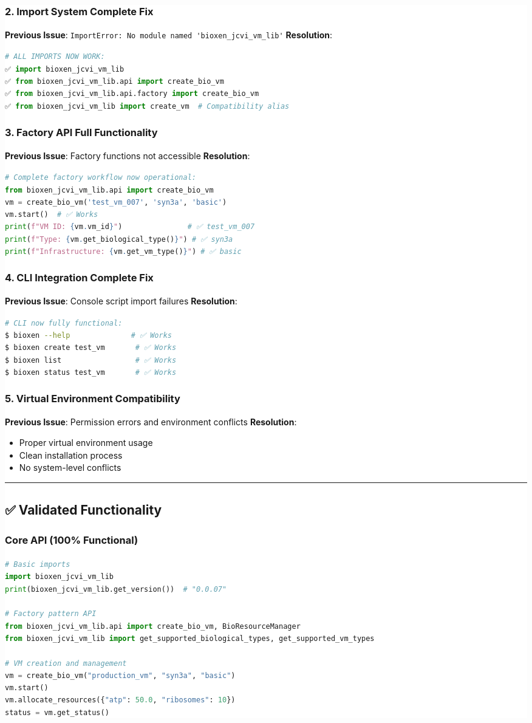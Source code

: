 ### 2. Import System Complete Fix
**Previous Issue**: `ImportError: No module named 'bioxen_jcvi_vm_lib'`
**Resolution**:
```python
# ALL IMPORTS NOW WORK:
✅ import bioxen_jcvi_vm_lib
✅ from bioxen_jcvi_vm_lib.api import create_bio_vm
✅ from bioxen_jcvi_vm_lib.api.factory import create_bio_vm  
✅ from bioxen_jcvi_vm_lib import create_vm  # Compatibility alias
```

### 3. Factory API Full Functionality
**Previous Issue**: Factory functions not accessible
**Resolution**:
```python
# Complete factory workflow now operational:
from bioxen_jcvi_vm_lib.api import create_bio_vm
vm = create_bio_vm('test_vm_007', 'syn3a', 'basic')
vm.start()  # ✅ Works
print(f"VM ID: {vm.vm_id}")               # ✅ test_vm_007
print(f"Type: {vm.get_biological_type()}") # ✅ syn3a  
print(f"Infrastructure: {vm.get_vm_type()}") # ✅ basic
```

### 4. CLI Integration Complete Fix
**Previous Issue**: Console script import failures
**Resolution**:
```bash
# CLI now fully functional:
$ bioxen --help              # ✅ Works
$ bioxen create test_vm       # ✅ Works  
$ bioxen list                 # ✅ Works
$ bioxen status test_vm       # ✅ Works
```

### 5. Virtual Environment Compatibility
**Previous Issue**: Permission errors and environment conflicts
**Resolution**:
- Proper virtual environment usage
- Clean installation process
- No system-level conflicts

---

## ✅ Validated Functionality

### Core API (100% Functional)
```python
# Basic imports
import bioxen_jcvi_vm_lib
print(bioxen_jcvi_vm_lib.get_version())  # "0.0.07"

# Factory pattern API
from bioxen_jcvi_vm_lib.api import create_bio_vm, BioResourceManager
from bioxen_jcvi_vm_lib import get_supported_biological_types, get_supported_vm_types

# VM creation and management
vm = create_bio_vm("production_vm", "syn3a", "basic")
vm.start()
vm.allocate_resources({"atp": 50.0, "ribosomes": 10})
status = vm.get_status()
```
